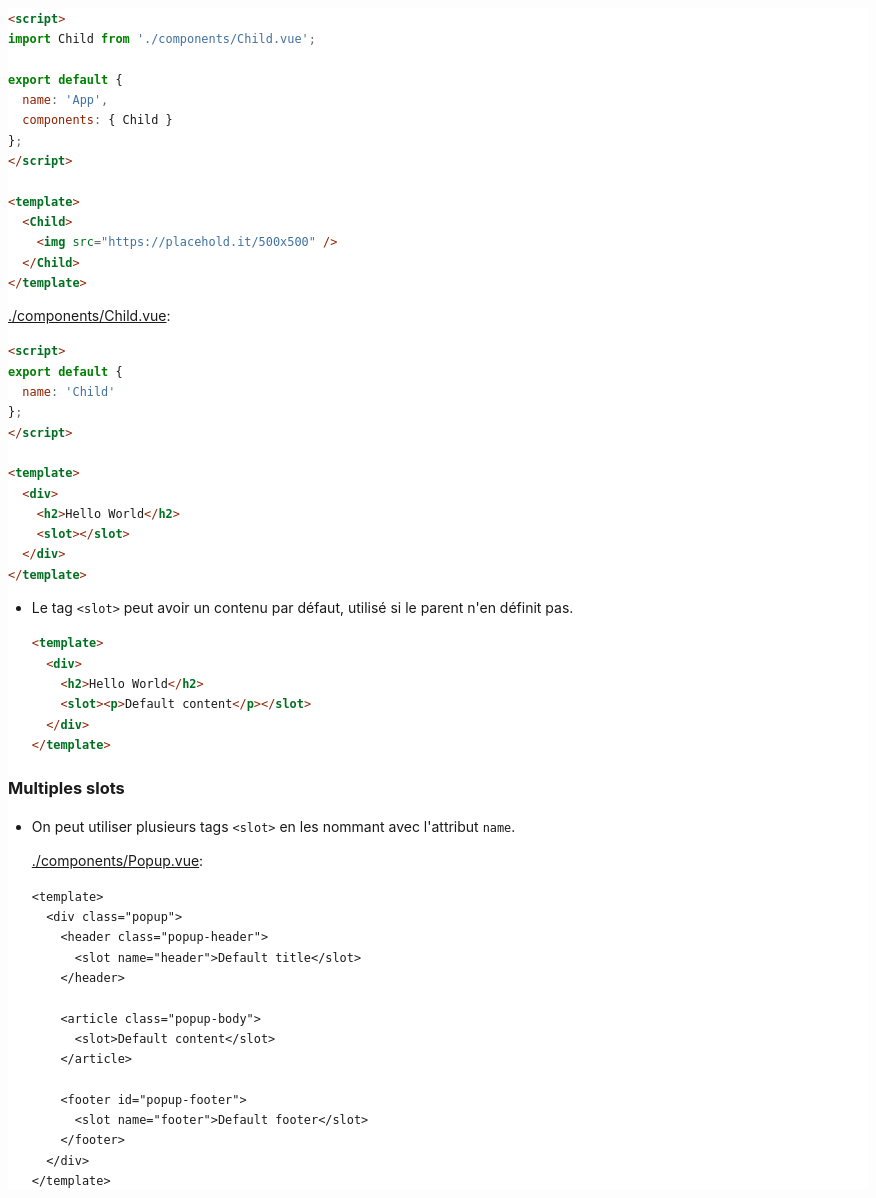   ``` html
  <script>
  import Child from './components/Child.vue';

  export default {
    name: 'App',
    components: { Child }
  };
  </script>

  <template>
    <Child>
      <img src="https://placehold.it/500x500" />
    </Child>
  </template>
  ```

  <ins>./components/Child.vue</ins>:
  ``` html
  <script>
  export default {
    name: 'Child'
  };
  </script>

  <template>
    <div>
      <h2>Hello World</h2>
      <slot></slot>
    </div>
  </template>
  ```

* Le tag `<slot>` peut avoir un contenu par défaut, utilisé si le parent n'en définit pas.

  ``` html
  <template>
    <div>
      <h2>Hello World</h2>
      <slot><p>Default content</p></slot>
    </div>
  </template>
  ```

### Multiples slots

* On peut utiliser plusieurs tags `<slot>` en les nommant avec l'attribut `name`.

  <ins>./components/Popup.vue</ins>:
  ```
  <template>
    <div class="popup">
      <header class="popup-header">
        <slot name="header">Default title</slot>
      </header>

      <article class="popup-body">
        <slot>Default content</slot>
      </article>

      <footer id="popup-footer">
        <slot name="footer">Default footer</slot>
      </footer>
    </div>
  </template>
  ```
